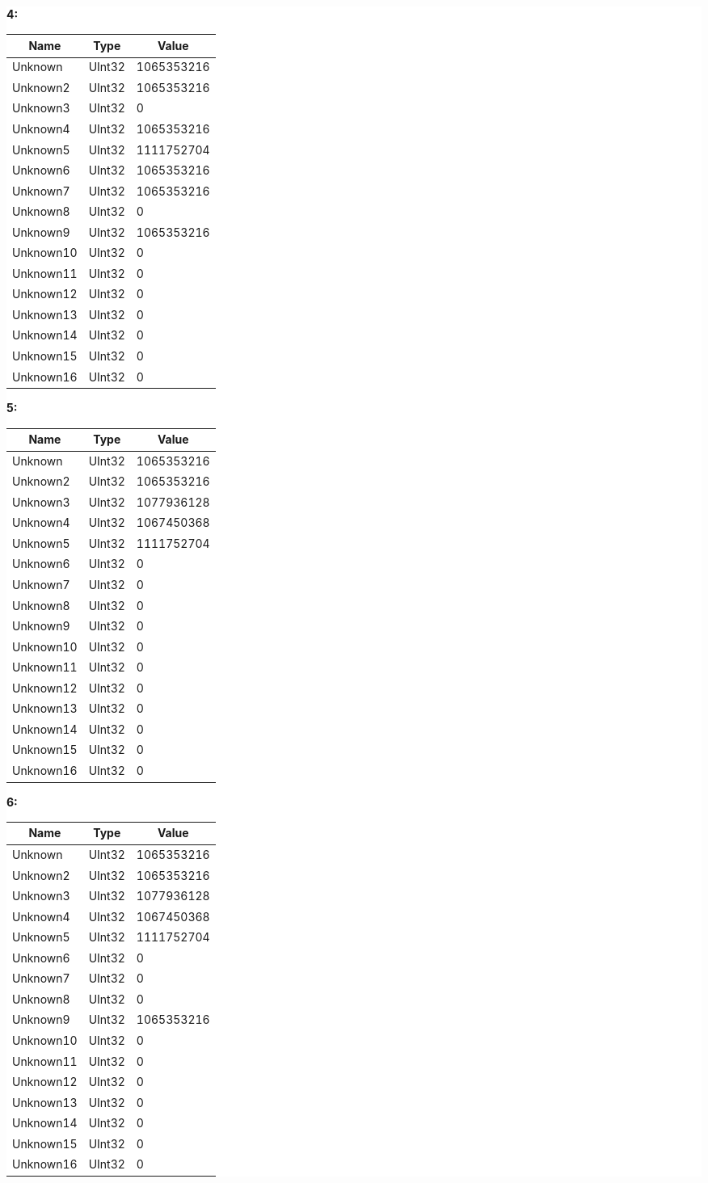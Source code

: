 
**4:**

Name	| Type	| Value
---	|---	|---	|
Unknown	|UInt32	|1065353216
Unknown2	|UInt32	|1065353216
Unknown3	|UInt32	|0
Unknown4	|UInt32	|1065353216
Unknown5	|UInt32	|1111752704
Unknown6	|UInt32	|1065353216
Unknown7	|UInt32	|1065353216
Unknown8	|UInt32	|0
Unknown9	|UInt32	|1065353216
Unknown10	|UInt32	|0
Unknown11	|UInt32	|0
Unknown12	|UInt32	|0
Unknown13	|UInt32	|0
Unknown14	|UInt32	|0
Unknown15	|UInt32	|0
Unknown16	|UInt32	|0


**5:**

Name	| Type	| Value
---	|---	|---	|
Unknown	|UInt32	|1065353216
Unknown2	|UInt32	|1065353216
Unknown3	|UInt32	|1077936128
Unknown4	|UInt32	|1067450368
Unknown5	|UInt32	|1111752704
Unknown6	|UInt32	|0
Unknown7	|UInt32	|0
Unknown8	|UInt32	|0
Unknown9	|UInt32	|0
Unknown10	|UInt32	|0
Unknown11	|UInt32	|0
Unknown12	|UInt32	|0
Unknown13	|UInt32	|0
Unknown14	|UInt32	|0
Unknown15	|UInt32	|0
Unknown16	|UInt32	|0


**6:**

Name	| Type	| Value
---	|---	|---	|
Unknown	|UInt32	|1065353216
Unknown2	|UInt32	|1065353216
Unknown3	|UInt32	|1077936128
Unknown4	|UInt32	|1067450368
Unknown5	|UInt32	|1111752704
Unknown6	|UInt32	|0
Unknown7	|UInt32	|0
Unknown8	|UInt32	|0
Unknown9	|UInt32	|1065353216
Unknown10	|UInt32	|0
Unknown11	|UInt32	|0
Unknown12	|UInt32	|0
Unknown13	|UInt32	|0
Unknown14	|UInt32	|0
Unknown15	|UInt32	|0
Unknown16	|UInt32	|0
